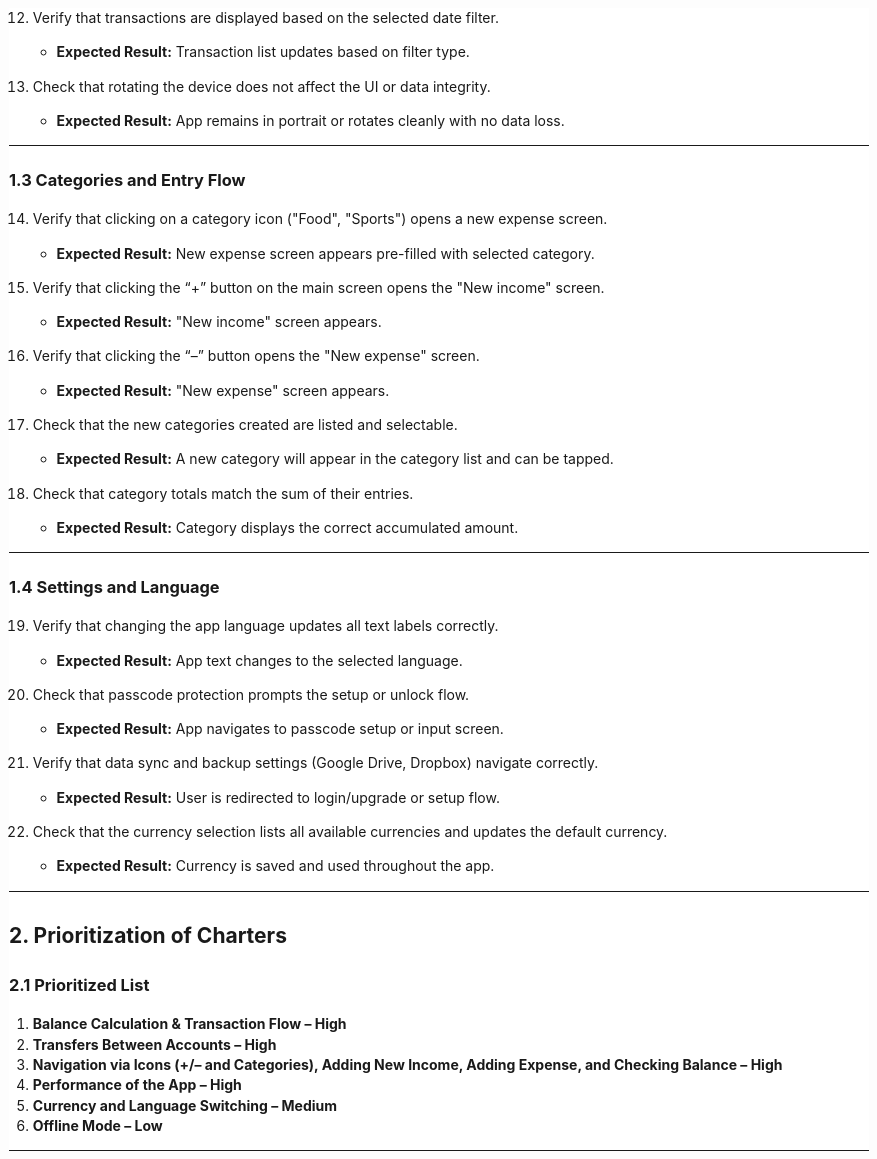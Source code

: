 12. Verify that transactions are displayed based on the selected date filter.  
    - **Expected Result:** Transaction list updates based on filter type.

13. Check that rotating the device does not affect the UI or data integrity.  
    - **Expected Result:** App remains in portrait or rotates cleanly with no data loss.

---

### 1.3 Categories and Entry Flow

14. Verify that clicking on a category icon ("Food", "Sports") opens a new expense screen.  
    - **Expected Result:** New expense screen appears pre-filled with selected category.

15. Verify that clicking the “+” button on the main screen opens the "New income" screen.  
    - **Expected Result:** "New income" screen appears.

16. Verify that clicking the “–” button opens the "New expense" screen.  
    - **Expected Result:** "New expense" screen appears.

17. Check that the new categories created are listed and selectable.  
    - **Expected Result:** A new category will appear in the category list and can be tapped.

18. Check that category totals match the sum of their entries.  
    - **Expected Result:** Category displays the correct accumulated amount.

---

### 1.4 Settings and Language

19. Verify that changing the app language updates all text labels correctly.  
    - **Expected Result:** App text changes to the selected language.

20. Check that passcode protection prompts the setup or unlock flow.  
    - **Expected Result:** App navigates to passcode setup or input screen.

21. Verify that data sync and backup settings (Google Drive, Dropbox) navigate correctly.  
    - **Expected Result:** User is redirected to login/upgrade or setup flow.

22. Check that the currency selection lists all available currencies and updates the default currency.  
    - **Expected Result:** Currency is saved and used throughout the app.

---


## 2. Prioritization of Charters

### 2.1 Prioritized List

1. **Balance Calculation & Transaction Flow – High**  
2. **Transfers Between Accounts – High**  
3. **Navigation via Icons (+/– and Categories), Adding New Income, Adding Expense, and Checking Balance – High**  
4. **Performance of the App – High**  
5. **Currency and Language Switching – Medium**  
6. **Offline Mode – Low**

---